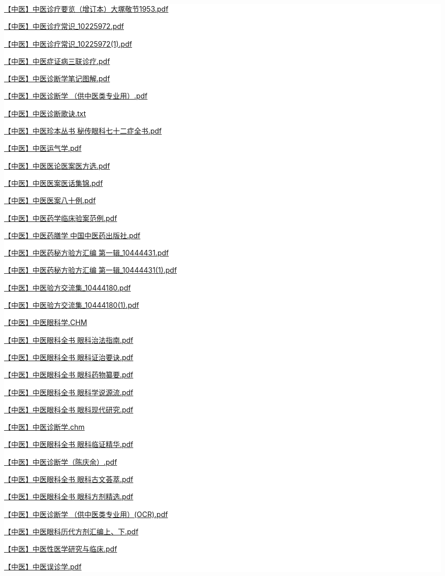 [【中医】中医诊疗要览（增订本）大塚敬节1953.pdf](https://url68.ctfile.com/f/62178868-1430429098-27298a?p=1866)

[【中医】中医诊疗常识_10225972.pdf](https://url68.ctfile.com/f/62178868-1430429089-fa1dca?p=1866)

[【中医】中医诊疗常识_10225972(1).pdf](https://url68.ctfile.com/f/62178868-1430429080-1e062f?p=1866)

[【中医】中医症证病三联诊疗.pdf](https://url68.ctfile.com/f/62178868-1430429141-63a805?p=1866)

[【中医】中医诊断学笔记图解.pdf](https://url68.ctfile.com/f/62178868-1430429072-511c15?p=1866)

[【中医】中医诊断学 （供中医类专业用）.pdf](https://url68.ctfile.com/f/62178868-1430428738-c9e839?p=1866)

[【中医】中医诊断歌诀.txt](https://url68.ctfile.com/f/62178868-1430428711-550a5d?p=1866)

[【中医】中医珍本丛书  秘传眼科七十二症全书.pdf](https://url68.ctfile.com/f/62178868-1430428696-e865a9?p=1866)

[【中医】中医运气学.pdf](https://url68.ctfile.com/f/62178868-1430428678-398a9a?p=1866)

[【中医】中医医论医案医方选.pdf](https://url68.ctfile.com/f/62178868-1430428666-ccfb95?p=1866)

[【中医】中医医案医话集锦.pdf](https://url68.ctfile.com/f/62178868-1430428657-e627ca?p=1866)

[【中医】中医医案八十例.pdf](https://url68.ctfile.com/f/62178868-1430428642-662682?p=1866)

[【中医】中医药学临床验案范例.pdf](https://url68.ctfile.com/f/62178868-1430428633-6564f8?p=1866)

[【中医】中医药膳学 中国中医药出版社.pdf](https://url68.ctfile.com/f/62178868-1430428621-25529c?p=1866)

[【中医】中医药秘方验方汇编  第一辑_10444431.pdf](https://url68.ctfile.com/f/62178868-1430428612-b36cd4?p=1866)

[【中医】中医药秘方验方汇编  第一辑_10444431(1).pdf](https://url68.ctfile.com/f/62178868-1430428600-011985?p=1866)

[【中医】中医验方交流集_10444180.pdf](https://url68.ctfile.com/f/62178868-1430428585-1e463a?p=1866)

[【中医】中医验方交流集_10444180(1).pdf](https://url68.ctfile.com/f/62178868-1430428567-528ee3?p=1866)

[【中医】中医眼科学.CHM](https://url68.ctfile.com/f/62178868-1430428558-4656f3?p=1866)

[【中医】中医眼科全书  眼科治法指南.pdf](https://url68.ctfile.com/f/62178868-1430428543-3866ad?p=1866)

[【中医】中医眼科全书  眼科证治要诀.pdf](https://url68.ctfile.com/f/62178868-1430428531-3282f3?p=1866)

[【中医】中医眼科全书  眼科药物纂要.pdf](https://url68.ctfile.com/f/62178868-1430428519-1d8ff8?p=1866)

[【中医】中医眼科全书  眼科学说源流.pdf](https://url68.ctfile.com/f/62178868-1430428498-253c48?p=1866)

[【中医】中医眼科全书  眼科现代研究.pdf](https://url68.ctfile.com/f/62178868-1430428486-0c2ae5?p=1866)

[【中医】中医诊断学.chm](https://url68.ctfile.com/f/62178868-1430428772-ead334?p=1866)

[【中医】中医眼科全书  眼科临证精华.pdf](https://url68.ctfile.com/f/62178868-1430428474-f2b6ee?p=1866)

[【中医】中医诊断学（陈庆余）.pdf](https://url68.ctfile.com/f/62178868-1430428769-e215fd?p=1866)

[【中医】中医眼科全书  眼科古文荟萃.pdf](https://url68.ctfile.com/f/62178868-1430428462-c74c62?p=1866)

[【中医】中医眼科全书  眼科方剂精选.pdf](https://url68.ctfile.com/f/62178868-1430428444-390193?p=1866)

[【中医】中医诊断学 （供中医类专业用）(OCR).pdf](https://url68.ctfile.com/f/62178868-1430428733-223a67?p=1866)

[【中医】中医眼科历代方剂汇编上、下.pdf](https://url68.ctfile.com/f/62178868-1430428435-4f5298?p=1866)

[【中医】中医性医学研究与临床.pdf](https://url68.ctfile.com/f/62178868-1430428420-4dbf05?p=1866)

[【中医】中医误诊学.pdf](https://url68.ctfile.com/f/62178868-1430428414-b33ddc?p=1866)
